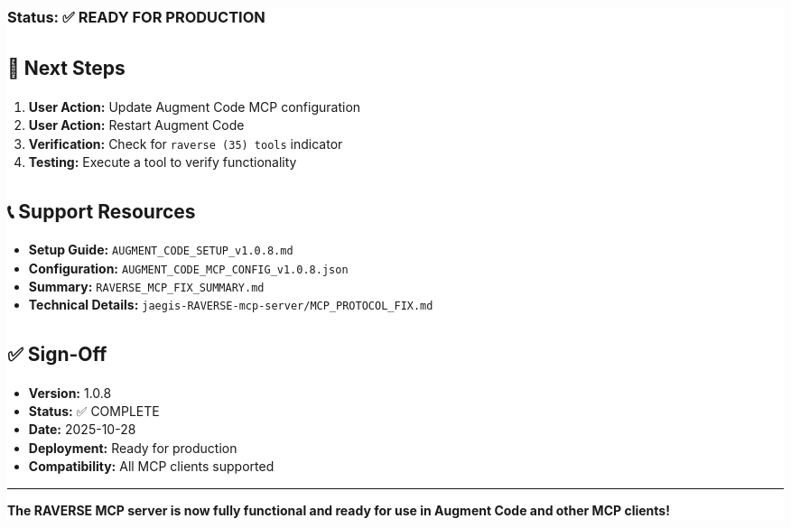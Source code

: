 ### Status: ✅ READY FOR PRODUCTION

## 🎯 Next Steps

1. **User Action:** Update Augment Code MCP configuration
2. **User Action:** Restart Augment Code
3. **Verification:** Check for `raverse (35) tools` indicator
4. **Testing:** Execute a tool to verify functionality

## 📞 Support Resources

- **Setup Guide:** `AUGMENT_CODE_SETUP_v1.0.8.md`
- **Configuration:** `AUGMENT_CODE_MCP_CONFIG_v1.0.8.json`
- **Summary:** `RAVERSE_MCP_FIX_SUMMARY.md`
- **Technical Details:** `jaegis-RAVERSE-mcp-server/MCP_PROTOCOL_FIX.md`

## ✅ Sign-Off

- **Version:** 1.0.8
- **Status:** ✅ COMPLETE
- **Date:** 2025-10-28
- **Deployment:** Ready for production
- **Compatibility:** All MCP clients supported

---

**The RAVERSE MCP server is now fully functional and ready for use in Augment Code and other MCP clients!**

